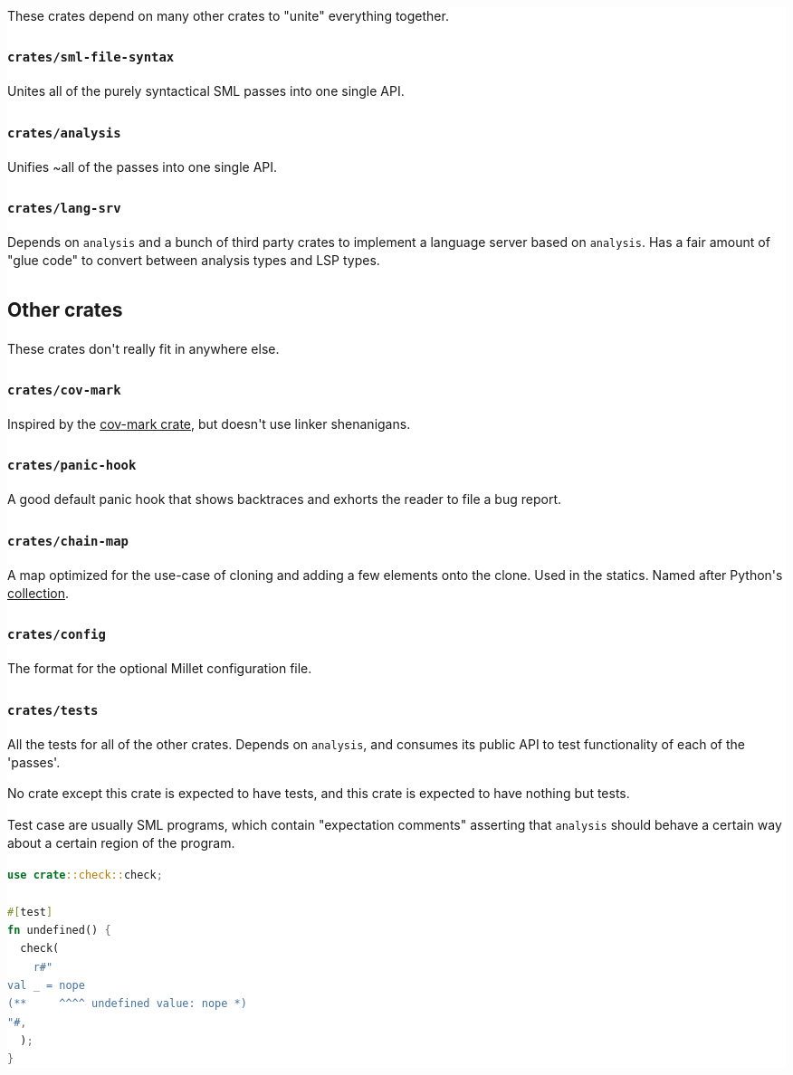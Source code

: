 These crates depend on many other crates to "unite" everything together.

### `crates/sml-file-syntax`

Unites all of the purely syntactical SML passes into one single API.

### `crates/analysis`

Unifies ~all of the passes into one single API.

### `crates/lang-srv`

Depends on `analysis` and a bunch of third party crates to implement a language server based on `analysis`. Has a fair amount of "glue code" to convert between analysis types and LSP types.

## Other crates

These crates don't really fit in anywhere else.

### `crates/cov-mark`

Inspired by the [cov-mark crate](https://docs.rs/cov-mark/latest/cov_mark/), but doesn't use linker shenanigans.

### `crates/panic-hook`

A good default panic hook that shows backtraces and exhorts the reader to file a bug report.

### `crates/chain-map`

A map optimized for the use-case of cloning and adding a few elements onto the clone. Used in the statics. Named after Python's [collection][].

[collection]: https://docs.python.org/3/library/collections.html#collections.ChainMap

### `crates/config`

The format for the optional Millet configuration file.

### `crates/tests`

All the tests for all of the other crates. Depends on `analysis`, and consumes its public API to test functionality of each of the 'passes'.

No crate except this crate is expected to have tests, and this crate is expected to have nothing but tests.

Test case are usually SML programs, which contain "expectation comments" asserting that `analysis` should behave a certain way about a certain region of the program.

```rs
use crate::check::check;

#[test]
fn undefined() {
  check(
    r#"
val _ = nope
(**     ^^^^ undefined value: nope *)
"#,
  );
}
```


[architecture]: https://matklad.github.io/2021/02/06/ARCHITECTURE.md.html
[defn]: https://smlfamily.github.io/sml97-defn.pdf
[ls]: https://microsoft.github.io/language-server-protocol/
[rowan]: https://github.com/rust-analyzer/rowan
[rust]: https://www.rust-lang.org
[sml]: https://smlfamily.github.io
[ts]: https://www.typescriptlang.org
[ungrammar]: https://github.com/rust-analyzer/ungrammar
[xtask]: https://github.com/matklad/cargo-xtask